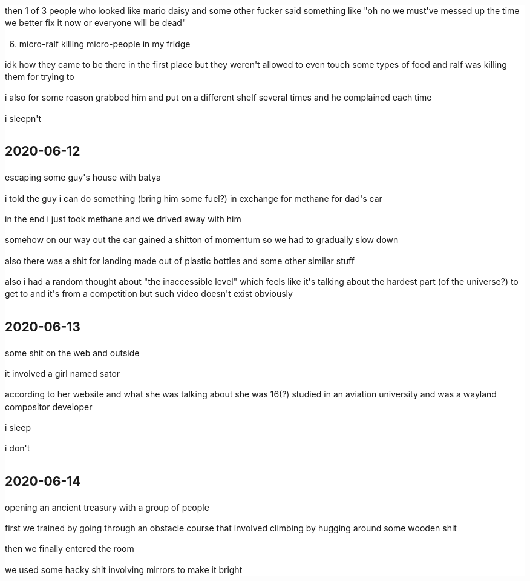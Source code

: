 then 1 of 3 people who looked like mario daisy and some other fucker
said something like "oh no we must've messed up the time we better fix
it now or everyone will be dead"

6. micro-ralf killing micro-people in my fridge

idk how they came to be there in the first place but they weren't
allowed to even touch some types of food and ralf was killing them for
trying to

i also for some reason grabbed him and put on a different shelf
several times and he complained each time

i sleepn't

## 2020-06-12

escaping some guy's house with batya

i told the guy i can do something (bring him some fuel?) in exchange
for methane for dad's car

in the end i just took methane and we drived away with him

somehow on our way out the car gained a shitton of momentum so we had
to gradually slow down

also there was a shit for landing made out of plastic bottles and some
other similar stuff

also i had a random thought about "the inaccessible level" which feels
like it's talking about the hardest part (of the universe?) to get to
and it's from a competition but such video doesn't exist obviously

## 2020-06-13

some shit on the web and outside

it involved a girl named sator

according to her website and what she was talking about she was 16(?)
studied in an aviation university and was a wayland compositor
developer

i sleep

i don't

## 2020-06-14

opening an ancient treasury with a group of people

first we trained by going through an obstacle course that involved
climbing by hugging around some wooden shit

then we finally entered the room

we used some hacky shit involving mirrors to make it bright
